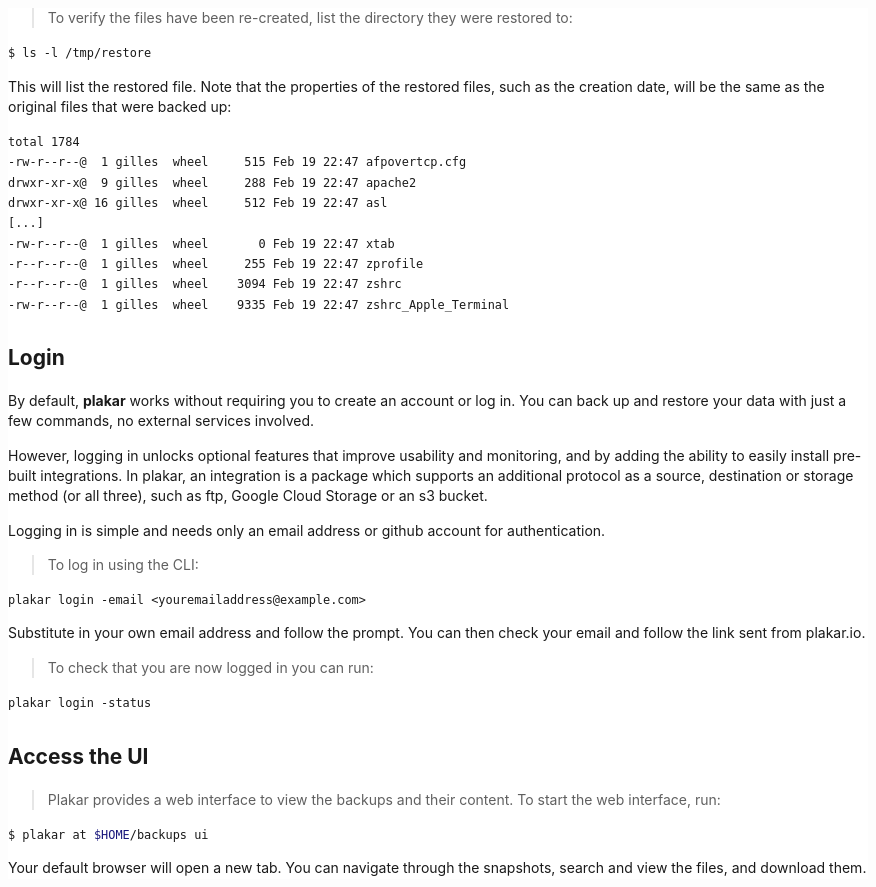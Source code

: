 > To verify the files have been re-created, list the directory they were restored to:

```
$ ls -l /tmp/restore
```

This will list the restored file. Note that the properties of the restored files, such as the creation date, will be the same as the original files that were backed up:

```
total 1784
-rw-r--r--@  1 gilles  wheel     515 Feb 19 22:47 afpovertcp.cfg
drwxr-xr-x@  9 gilles  wheel     288 Feb 19 22:47 apache2
drwxr-xr-x@ 16 gilles  wheel     512 Feb 19 22:47 asl
[...]
-rw-r--r--@  1 gilles  wheel       0 Feb 19 22:47 xtab
-r--r--r--@  1 gilles  wheel     255 Feb 19 22:47 zprofile
-r--r--r--@  1 gilles  wheel    3094 Feb 19 22:47 zshrc
-rw-r--r--@  1 gilles  wheel    9335 Feb 19 22:47 zshrc_Apple_Terminal
```

## Login

By default, **plakar** works without requiring you to create an account or log in. You can back up and restore your data with just a few commands, no external services involved.

However, logging in unlocks optional features that improve usability and monitoring, and by adding the ability to easily install pre-built integrations. In plakar, an integration is a package which supports an additional protocol as a source, destination or storage method (or all three), such as ftp, Google Cloud Storage or an s3 bucket.

Logging in is simple and needs only an email address or github account for authentication.

> To log in using the CLI:
```
plakar login -email <youremailaddress@example.com>
```

Substitute in your own email address and follow the prompt. You can then check your email and follow the link sent from plakar.io. 
>To check that you are now logged in you can run:

```
plakar login -status
```

## Access the UI

> Plakar provides a web interface to view the backups and their content. To start the web interface, run:

```bash
$ plakar at $HOME/backups ui
```

Your default browser will open a new tab. You can navigate through the snapshots, search and view the files, and download them.
